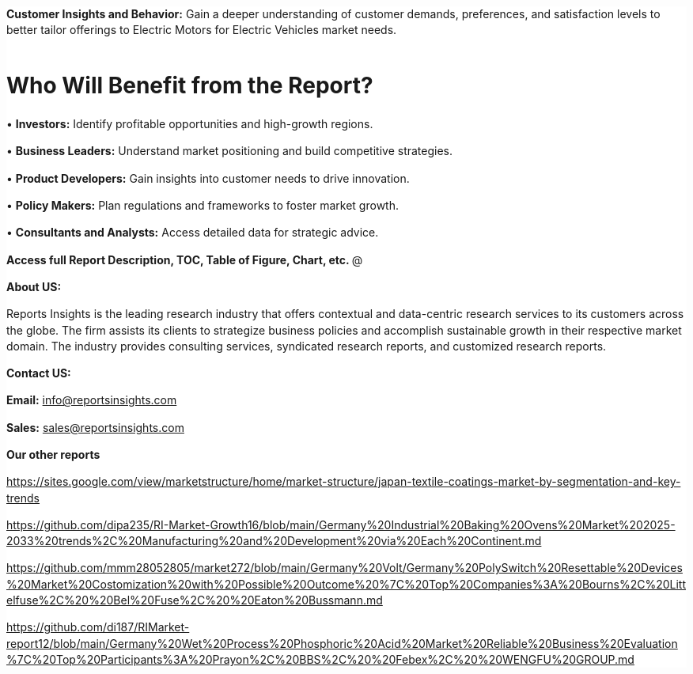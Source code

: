 <strong>Customer Insights and Behavior:</strong>
Gain a deeper understanding of customer demands, preferences, and satisfaction levels to better tailor offerings to Electric Motors for Electric Vehicles market needs.

# <strong>Who Will Benefit from the Report?</strong>

• <strong>Investors:</strong> Identify profitable opportunities and high-growth regions.

• <strong>Business Leaders:</strong> Understand market positioning and build competitive strategies.

• <strong>Product Developers:</strong> Gain insights into customer needs to drive innovation.

• <strong>Policy Makers:</strong> Plan regulations and frameworks to foster market growth.

• <strong>Consultants and Analysts:</strong> Access detailed data for strategic advice.
</ul>
<strong>Access full Report Description, TOC, Table of Figure, Chart, etc. </strong>@  <a href= style=color:#0000ff;></a></font>

<strong><strong>About US</strong>:</strong>

Reports Insights is the leading research industry that offers contextual and data-centric research services to its customers across the globe. The firm assists its clients to strategize business policies and accomplish sustainable growth in their respective market domain. The industry provides consulting services, syndicated research reports, and customized research reports.

<strong>Contact US:</strong>

<p class=""""><b>Email:</b> <a href=mailto:info@reportsinsights.com>info@reportsinsights.com</a></p>
<p class=""""><b>Sales:</b> <a href=mailto:sales@reportsinsights.com>sales@reportsinsights.com</a></p>

<strong>Our other reports</strong>

<a href=https://sites.google.com/view/marketstructure/home/market-structure/japan-textile-coatings-market-by-segmentation-and-key-trends>https://sites.google.com/view/marketstructure/home/market-structure/japan-textile-coatings-market-by-segmentation-and-key-trends</a>

<a href=https://github.com/dipa235/RI-Market-Growth16/blob/main/Germany%20Industrial%20Baking%20Ovens%20Market%202025-2033%20trends%2C%20Manufacturing%20and%20Development%20via%20Each%20Continent.md>https://github.com/dipa235/RI-Market-Growth16/blob/main/Germany%20Industrial%20Baking%20Ovens%20Market%202025-2033%20trends%2C%20Manufacturing%20and%20Development%20via%20Each%20Continent.md</a>

<a href=https://github.com/mmm28052805/market272/blob/main/Germany%20Volt/Germany%20PolySwitch%20Resettable%20Devices%20Market%20Costomization%20with%20Possible%20Outcome%20%7C%20Top%20Companies%3A%20Bourns%2C%20Littelfuse%2C%20%20Bel%20Fuse%2C%20%20Eaton%20Bussmann.md>https://github.com/mmm28052805/market272/blob/main/Germany%20Volt/Germany%20PolySwitch%20Resettable%20Devices%20Market%20Costomization%20with%20Possible%20Outcome%20%7C%20Top%20Companies%3A%20Bourns%2C%20Littelfuse%2C%20%20Bel%20Fuse%2C%20%20Eaton%20Bussmann.md</a>

<a href=https://github.com/di187/RIMarket-report12/blob/main/Germany%20Wet%20Process%20Phosphoric%20Acid%20Market%20Reliable%20Business%20Evaluation%7C%20Top%20Participants%3A%20Prayon%2C%20BBS%2C%20%20Febex%2C%20%20WENGFU%20GROUP.md>https://github.com/di187/RIMarket-report12/blob/main/Germany%20Wet%20Process%20Phosphoric%20Acid%20Market%20Reliable%20Business%20Evaluation%7C%20Top%20Participants%3A%20Prayon%2C%20BBS%2C%20%20Febex%2C%20%20WENGFU%20GROUP.md</a>
